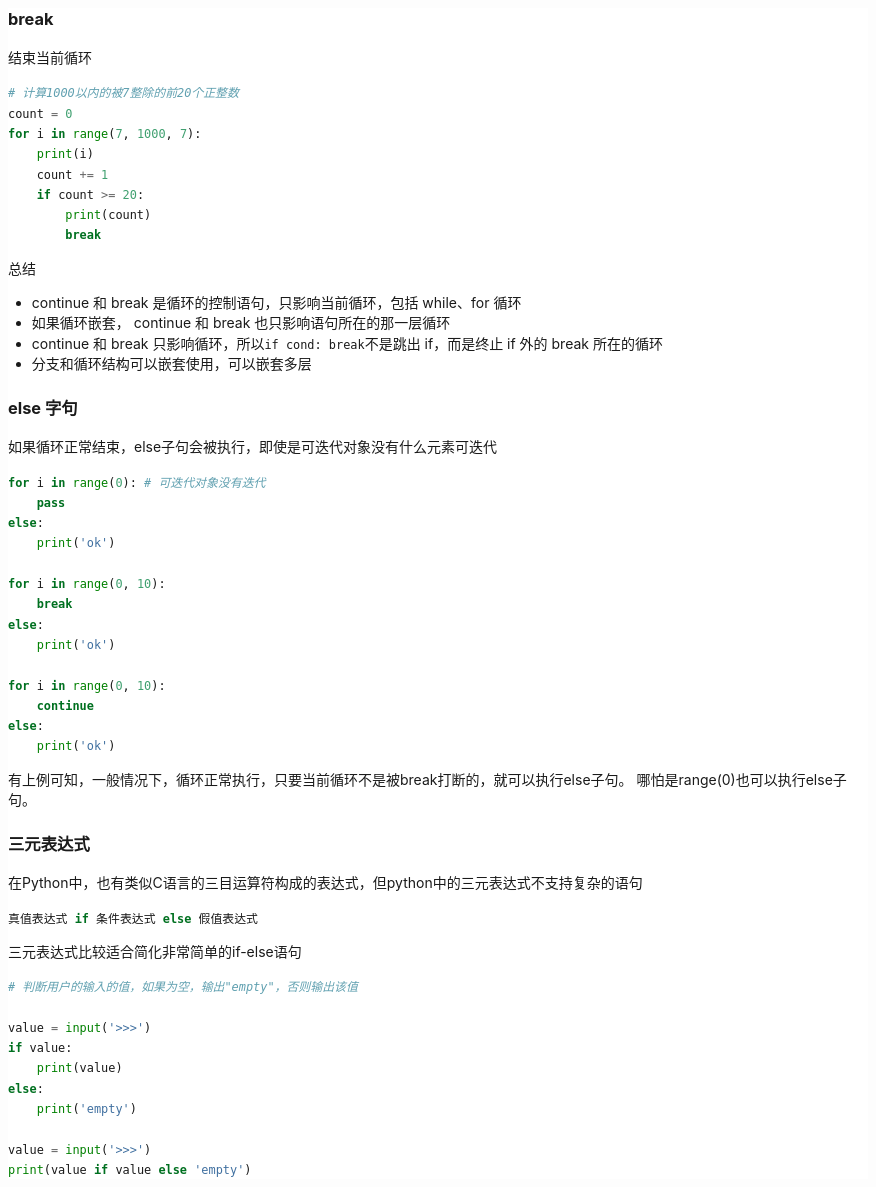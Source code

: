 ### break

结束当前循环

```python
# 计算1000以内的被7整除的前20个正整数
count = 0
for i in range(7, 1000, 7):
	print(i)
	count += 1
	if count >= 20:
		print(count)
		break
```

总结

* continue 和 break 是循环的控制语句，只影响当前循环，包括 while、for 循环
* 如果循环嵌套， continue 和 break 也只影响语句所在的那一层循环
* continue 和 break 只影响循环，所以`if cond: break`不是跳出 if，而是终止 if 外的 break 所在的循环
* 分支和循环结构可以嵌套使用，可以嵌套多层

### else 字句

如果循环正常结束，else子句会被执行，即使是可迭代对象没有什么元素可迭代

```python
for i in range(0): # 可迭代对象没有迭代
    pass
else:
    print('ok')
    
for i in range(0, 10):
    break
else:
    print('ok')
    
for i in range(0, 10):
    continue
else:
    print('ok')
```

有上例可知，一般情况下，循环正常执行，只要当前循环不是被break打断的，就可以执行else子句。
哪怕是range(0)也可以执行else子句。

### 三元表达式

在Python中，也有类似C语言的三目运算符构成的表达式，但python中的三元表达式不支持复杂的语句

```python
真值表达式 if 条件表达式 else 假值表达式
```

三元表达式比较适合简化非常简单的if-else语句

```python
# 判断用户的输入的值，如果为空，输出"empty"，否则输出该值

value = input('>>>')
if value:
    print(value)
else:
    print('empty')
   
value = input('>>>')
print(value if value else 'empty')
```

